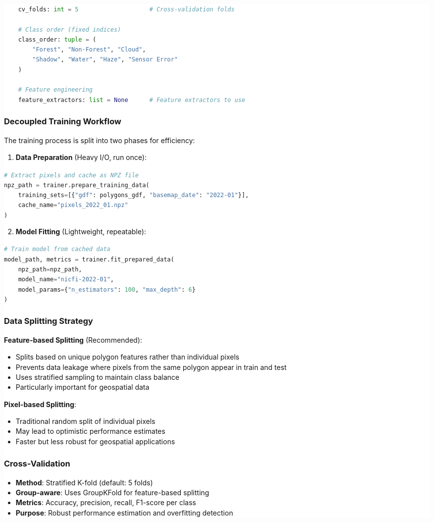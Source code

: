 ```python
    cv_folds: int = 5                    # Cross-validation folds
    
    # Class order (fixed indices)
    class_order: tuple = (
        "Forest", "Non-Forest", "Cloud", 
        "Shadow", "Water", "Haze", "Sensor Error"
    )
    
    # Feature engineering
    feature_extractors: list = None      # Feature extractors to use
```

### Decoupled Training Workflow

The training process is split into two phases for efficiency:

1. **Data Preparation** (Heavy I/O, run once):
```python
# Extract pixels and cache as NPZ file
npz_path = trainer.prepare_training_data(
    training_sets=[{"gdf": polygons_gdf, "basemap_date": "2022-01"}],
    cache_name="pixels_2022_01.npz"
)
```

2. **Model Fitting** (Lightweight, repeatable):
```python
# Train model from cached data
model_path, metrics = trainer.fit_prepared_data(
    npz_path=npz_path,
    model_name="nicfi-2022-01",
    model_params={"n_estimators": 100, "max_depth": 6}
)
```

### Data Splitting Strategy

**Feature-based Splitting** (Recommended):
- Splits based on unique polygon features rather than individual pixels
- Prevents data leakage where pixels from the same polygon appear in train and test
- Uses stratified sampling to maintain class balance
- Particularly important for geospatial data

**Pixel-based Splitting**:
- Traditional random split of individual pixels
- May lead to optimistic performance estimates
- Faster but less robust for geospatial applications

### Cross-Validation

- **Method**: Stratified K-fold (default: 5 folds)
- **Group-aware**: Uses GroupKFold for feature-based splitting
- **Metrics**: Accuracy, precision, recall, F1-score per class
- **Purpose**: Robust performance estimation and overfitting detection
